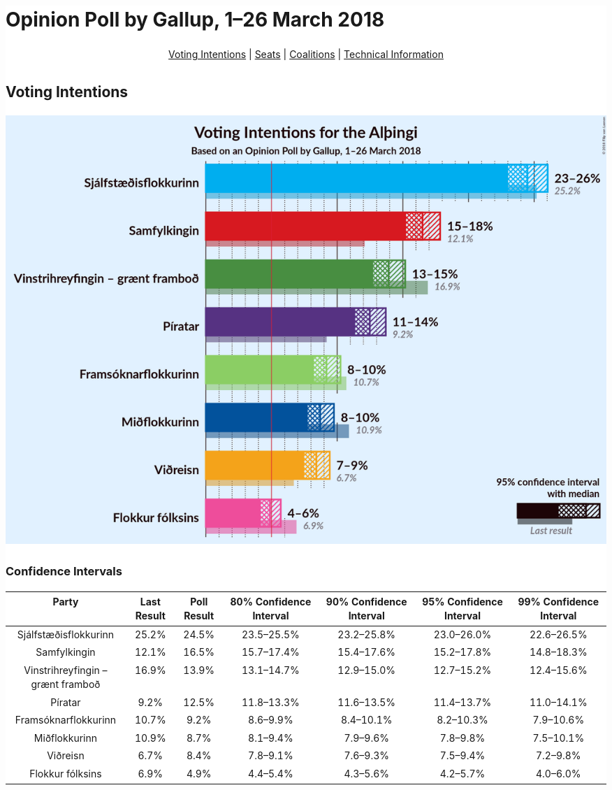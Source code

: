 # Opinion Poll by Gallup, 1–26 March 2018

<p align="center"><a href="#voting-intentions">Voting Intentions</a> | <a href="#seats">Seats</a> | <a href="#coalitions">Coalitions</a> | <a href="#technical-information">Technical Information</a></p>

## Voting Intentions

![Graph with voting intentions not yet produced](2018-03-26-Gallup.png "Voting Intentions")

### Confidence Intervals

| Party | Last Result | Poll Result | 80% Confidence Interval | 90% Confidence Interval | 95% Confidence Interval | 99% Confidence Interval |
|:-----:|:-----------:|:-----------:|:-----------------------:|:-----------------------:|:-----------------------:|:-----------------------:|
| Sjálfstæðisflokkurinn | 25.2% | 24.5% | 23.5–25.5% |23.2–25.8% |23.0–26.0% |22.6–26.5% |
| Samfylkingin | 12.1% | 16.5% | 15.7–17.4% |15.4–17.6% |15.2–17.8% |14.8–18.3% |
| Vinstrihreyfingin – grænt framboð | 16.9% | 13.9% | 13.1–14.7% |12.9–15.0% |12.7–15.2% |12.4–15.6% |
| Píratar | 9.2% | 12.5% | 11.8–13.3% |11.6–13.5% |11.4–13.7% |11.0–14.1% |
| Framsóknarflokkurinn | 10.7% | 9.2% | 8.6–9.9% |8.4–10.1% |8.2–10.3% |7.9–10.6% |
| Miðflokkurinn | 10.9% | 8.7% | 8.1–9.4% |7.9–9.6% |7.8–9.8% |7.5–10.1% |
| Viðreisn | 6.7% | 8.4% | 7.8–9.1% |7.6–9.3% |7.5–9.4% |7.2–9.8% |
| Flokkur fólksins | 6.9% | 4.9% | 4.4–5.4% |4.3–5.6% |4.2–5.7% |4.0–6.0% |
